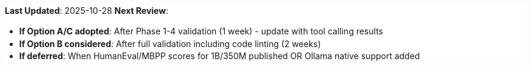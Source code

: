 **Last Updated**: 2025-10-28
**Next Review**:
- **If Option A/C adopted**: After Phase 1-4 validation (1 week) - update with tool calling results
- **If Option B considered**: After full validation including code linting (2 weeks)
- **If deferred**: When HumanEval/MBPP scores for 1B/350M published OR Ollama native support added
